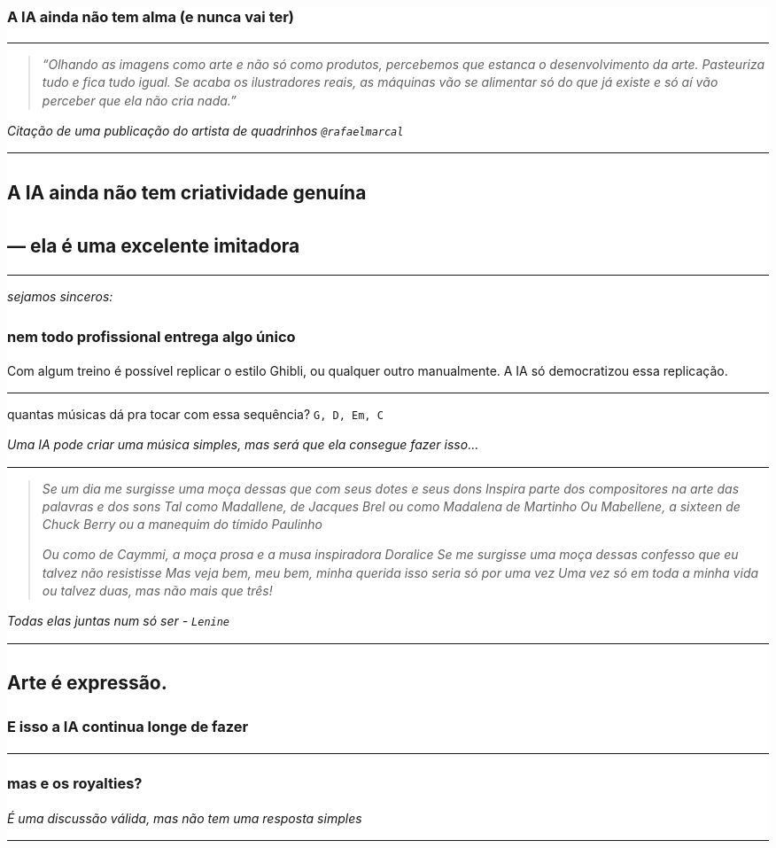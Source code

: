 
### A IA ainda não tem alma (e nunca vai ter)

---

>_“Olhando as imagens como arte e não só como produtos, percebemos que estanca o desenvolvimento da arte. Pasteuriza tudo e fica tudo igual. Se acaba os ilustradores reais, as máquinas vão se alimentar só do que já existe e só aí vão perceber que ela não cria nada.”_

_Citação de uma publicação do artista de quadrinhos `@rafaelmarcal`_

---

## A IA ainda não tem criatividade genuína 
## — ela é uma excelente imitadora

---

_sejamos sinceros:_
### nem todo profissional entrega algo único

Com algum treino é possível replicar o estilo Ghibli, ou qualquer outro manualmente. A IA só democratizou essa replicação.

---

quantas músicas dá pra tocar com essa sequência? `G, D, Em, C`

_Uma IA pode criar uma música simples, mas será que ela consegue fazer isso..._

---

> _Se um dia me surgisse uma moça dessas que com seus dotes e seus dons
Inspira parte dos compositores na arte das palavras e dos sons
Tal como Madallene, de Jacques Brel ou como Madalena de Martinho
Ou Mabellene, a sixteen de Chuck Berry ou a manequim do tímido Paulinho_
> 
> _Ou como de Caymmi, a moça prosa e a musa inspiradora Doralice
Se me surgisse uma moça dessas confesso que eu talvez não resistisse
Mas veja bem, meu bem, minha querida isso seria só por uma vez
Uma vez só em toda a minha vida ou talvez duas, mas não mais que três!_

_Todas elas juntas num só ser - `Lenine`_

---

## Arte é expressão. 
### E isso a IA continua longe de fazer

---

### mas e os royalties?
_É uma discussão válida, mas não tem uma resposta simples_ 

---
